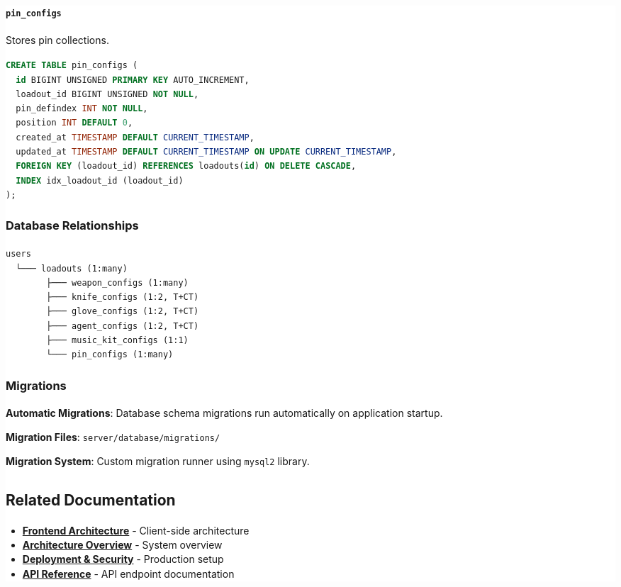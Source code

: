 #### `pin_configs`

Stores pin collections.

```sql
CREATE TABLE pin_configs (
  id BIGINT UNSIGNED PRIMARY KEY AUTO_INCREMENT,
  loadout_id BIGINT UNSIGNED NOT NULL,
  pin_defindex INT NOT NULL,
  position INT DEFAULT 0,
  created_at TIMESTAMP DEFAULT CURRENT_TIMESTAMP,
  updated_at TIMESTAMP DEFAULT CURRENT_TIMESTAMP ON UPDATE CURRENT_TIMESTAMP,
  FOREIGN KEY (loadout_id) REFERENCES loadouts(id) ON DELETE CASCADE,
  INDEX idx_loadout_id (loadout_id)
);
```

### Database Relationships

```
users
  └─── loadouts (1:many)
        ├─── weapon_configs (1:many)
        ├─── knife_configs (1:2, T+CT)
        ├─── glove_configs (1:2, T+CT)
        ├─── agent_configs (1:2, T+CT)
        ├─── music_kit_configs (1:1)
        └─── pin_configs (1:many)
```

### Migrations

**Automatic Migrations**: Database schema migrations run automatically on application startup.

**Migration Files**: `server/database/migrations/`

**Migration System**: Custom migration runner using `mysql2` library.

## Related Documentation

- **[Frontend Architecture](architecture-frontend.md)** - Client-side architecture
- **[Architecture Overview](architecture.md)** - System overview
- **[Deployment & Security](architecture-deployment.md)** - Production setup
- **[API Reference](api.md)** - API endpoint documentation
